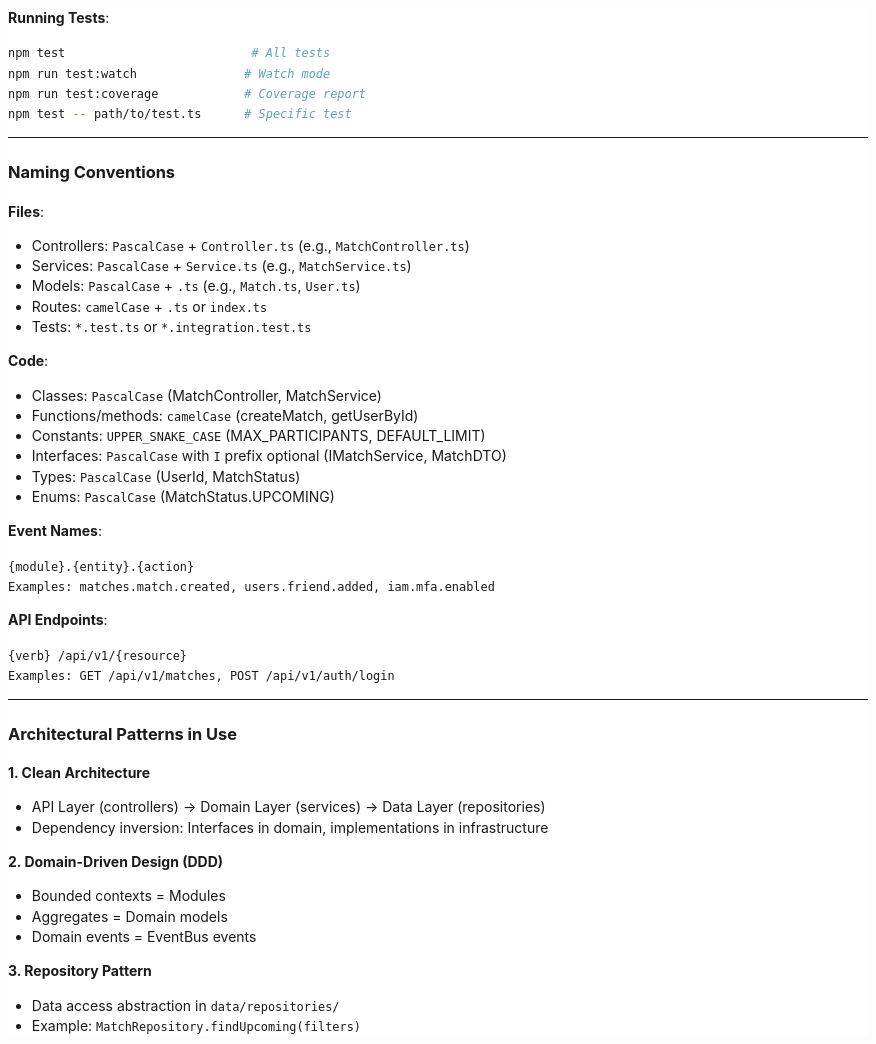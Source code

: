 **Running Tests**:
```bash
npm test                          # All tests
npm run test:watch               # Watch mode
npm run test:coverage            # Coverage report
npm test -- path/to/test.ts      # Specific test
```

---

### Naming Conventions

**Files**:
- Controllers: `PascalCase` + `Controller.ts` (e.g., `MatchController.ts`)
- Services: `PascalCase` + `Service.ts` (e.g., `MatchService.ts`)
- Models: `PascalCase` + `.ts` (e.g., `Match.ts`, `User.ts`)
- Routes: `camelCase` + `.ts` or `index.ts`
- Tests: `*.test.ts` or `*.integration.test.ts`

**Code**:
- Classes: `PascalCase` (MatchController, MatchService)
- Functions/methods: `camelCase` (createMatch, getUserById)
- Constants: `UPPER_SNAKE_CASE` (MAX_PARTICIPANTS, DEFAULT_LIMIT)
- Interfaces: `PascalCase` with `I` prefix optional (IMatchService, MatchDTO)
- Types: `PascalCase` (UserId, MatchStatus)
- Enums: `PascalCase` (MatchStatus.UPCOMING)

**Event Names**:
```
{module}.{entity}.{action}
Examples: matches.match.created, users.friend.added, iam.mfa.enabled
```

**API Endpoints**:
```
{verb} /api/v1/{resource}
Examples: GET /api/v1/matches, POST /api/v1/auth/login
```

---

### Architectural Patterns in Use

**1. Clean Architecture**
- API Layer (controllers) → Domain Layer (services) → Data Layer (repositories)
- Dependency inversion: Interfaces in domain, implementations in infrastructure

**2. Domain-Driven Design (DDD)**
- Bounded contexts = Modules
- Aggregates = Domain models
- Domain events = EventBus events

**3. Repository Pattern**
- Data access abstraction in `data/repositories/`
- Example: `MatchRepository.findUpcoming(filters)`
